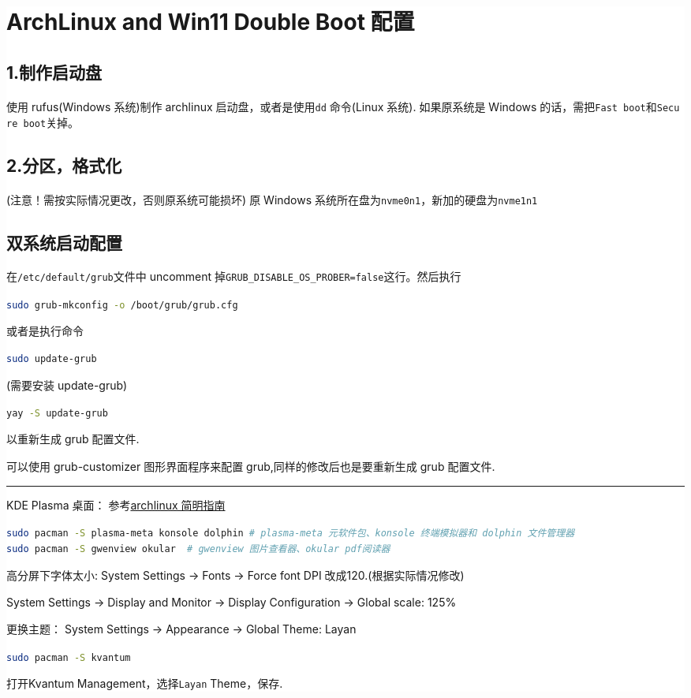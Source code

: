 # ArchLinux and Win11 Double Boot 配置

## 1.制作启动盘

使用 rufus(Windows 系统)制作 archlinux 启动盘，或者是使用`dd` 命令(Linux 系统).
如果原系统是 Windows 的话，需把`Fast boot`和`Secure boot`关掉。

## 2.分区，格式化

(注意！需按实际情况更改，否则原系统可能损坏)
原 Windows 系统所在盘为`nvme0n1`，新加的硬盘为`nvme1n1`

## 双系统启动配置

在`/etc/default/grub`文件中 uncomment 掉`GRUB_DISABLE_OS_PROBER=false`这行。然后执行

```sh
sudo grub-mkconfig -o /boot/grub/grub.cfg
```

或者是执行命令

```sh
sudo update-grub
```

(需要安装 update-grub)

```sh
yay -S update-grub
```

以重新生成 grub 配置文件.

可以使用 grub-customizer 图形界面程序来配置 grub,同样的修改后也是要重新生成 grub 配置文件.

-------------------------------------

KDE Plasma 桌面：
参考[archlinux 简明指南](https://arch-linux.osrc.com/)
```sh
sudo pacman -S plasma-meta konsole dolphin # plasma-meta 元软件包、konsole 终端模拟器和 dolphin 文件管理器
sudo pacman -S gwenview okular  # gwenview 图片查看器、okular pdf阅读器
```

高分屏下字体太小:
System Settings -> Fonts -> Force font DPI 改成120.(根据实际情况修改)

System Settings -> Display and Monitor -> Display Configuration -> Global scale: 125%

更换主题：
System Settings -> Appearance -> Global Theme: Layan

```sh
sudo pacman -S kvantum
```
打开Kvantum Management，选择`Layan` Theme，保存.
